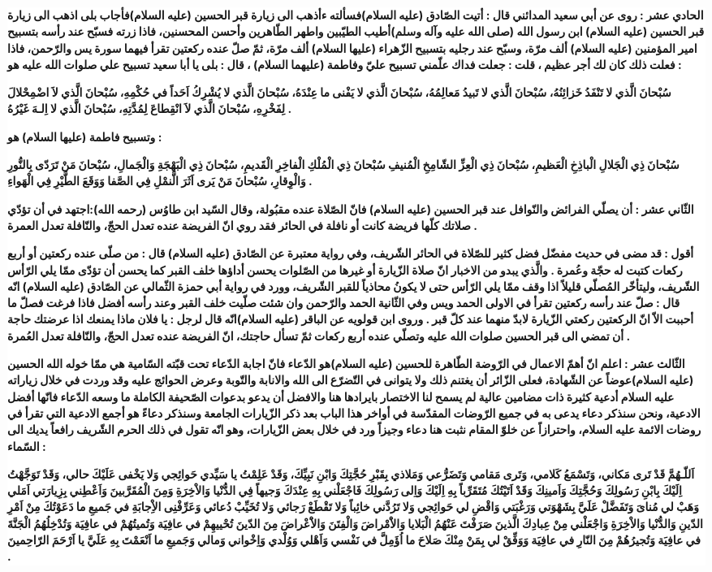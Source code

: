 
**الحادي عشر : روى عن أبي سعيد المدائني قال : أتيت الصّادق (عليه السلام)فسألته ءأذهب الى زيارة قبر الحسين (عليه السلام)فأجاب بلى اذهب الى زيارة قبر الحسين (عليه السلام) ابن رسول الله (صلى الله عليه وآله وسلم)أطيب الطيّبين واطهر الطّاهرين وأحسن المحسنين، فاذا زرته فسبّح عند رأسه بتسبيح امير المؤمنين (عليه السلام) ألف مرّة، وسبّح عند رجليه بتسبيح الزّهراء (عليها السلام) ألف مرّة، ثمّ صلّ عنده ركعتين تقرأ فيهما سورة يس والرّحمن، فاذا فعلت ذلك كان لك أجر عظيم ، قلت : جعلت فداك علّمني تسبيح عليّ وفاطمة (عليهما السلام) ، قال : بلى يا أبا سعيد تسبيح علي صلوات الله عليه هو :**

**سُبْحانَ الَّذي لا تَنْفَدُ خَزائِنُهُ، سُبْحانَ الَّذي لا تَبيدُ مَعالِمُهُ، سُبْحانَ الَّذي لا
يَفْنى ما عِنْدَهُ، سُبْحانَ الَّذي لا يُشْرِكُ اَحَداً في حُكْمِهِ، سُبْحانَ الَّذي لاَ اضْمِحْلالَ
لِفَخْرِهِ، سُبْحانَ الَّذي لاَ انْقِطاعَ لِمُدَّتِهِ، سُبْحانَ الَّذي لا اِلـهَ غَيْرُهُ .**

**وتسبيح فاطمة (عليها السلام) هو :**

**سُبْحانَ ذِي الْجَلالِ الْباذِخِ الْعَظيمِ، سُبْحانَ ذِي الْعِزِّ الشّامِخِ الْمُنيفِ سُبْحانَ ذِي
الْمُلْكِ الْفاخِرِ الْقَديمِ، سُبْحانَ ذِي الْبَهْجَةِ وَالْجَمالِ، سُبْحانَ مَنْ تَرَدّى بِالنُّورِ
وَالْوِقارِ، سُبْحانَ مَنْ يَرى اَثَرَ الَّنمْلِ فِي الصَّفا وَوَقَعَ الطَّيْرِ فِي الْهَواءِ .**

**الثّاني عشر : أن يصلّي الفرائض والنّوافل عند قبر الحسين (عليه السلام) فانّ الصّلاة عنده مقبُولة، وقال السّيد ابن طاوُس (رحمه الله):اجتهد في أن تؤدّي صلاتك كلّها فريضة كانت أو نافلة في الحائر فقد روي انّ الفريضة عنده تعدل الحجّ، والنّافلة تعدل العمرة .**

**أقول : قد مضى في حديث مفضّل فضل كثير للصّلاة في الحائر الشّريف، وفي رواية معتبرة عن الصّادق (عليه السلام) قال : من صلّى عنده ركعتين أو أربع ركعات كتبت له حجّة وعُمرة . والَّذي يبدو من الاخبار انّ صلاة الزّيارة أو غيرها من الصّلوات يحسن أداؤها خلف القبر كما يحسن أن تؤدّى ممّا يلي الرّأس الشّريف، وليتأخّر المُصلّي قليلاً اذا وقف ممّا يلي الرّأس حتى لا يكونُ محاذياً للقبر الشّريف، وورد في رواية أبي حمزة الثّمالي عن الصّادق (عليه السلام) انّه قال : صلّ عند رأسه ركعتين تقرأ في الاولى الحمد ويس وفي الثّانية الحمد والرّحمن وان شئت صلّيت خلف القبر وعند رأسه أفضل فاذا فرغت فصلّ ما أحببت الاّ انّ الركعتين ركعتي الزّيارة لابدّ منهما عند كلّ قبر . وروى ابن قولويه عن الباقر (عليه السلام)انّه قال لرجل : يا فلان ماذا يمنعك اذا عرضتك حاجة أن تمضي الى قبر الحسين صلوات الله عليه وتصلّي عنده أربع ركعات ثمّ تسأل حاجتك، انّ الفريضة عنده تعدل الحجّ، والنّافلة تعدل العُمرة .**

**الثّالث عشر : اعلم انّ أهمّ الاعمال في الرّوضة الطّاهرة للحسين (عليه السلام)هو الدّعاء فانّ اجابة الدّعاء تحت قبّته السّامية هي ممّا خوله الله الحسين (عليه السلام)عوضاً عن الشّهادة، فعلى الزّائر أن يغتنم ذلك ولا يتوانى في التّضرّع الى الله والانابة والتّوبة وعرض الحوائج عليه وقد وردت في خلال زياراته عليه السلام أدعية كثيرة ذات مضامين عالية لم يسمح لنا الاختصار بايرادها هنا والافضل أن يدعو بدعوات الصّحيفة الكاملة ما وسعه الدّعاء فانّها أفضل الادعية، ونحن سنذكر دعاء يدعى به في جميع الرّوضات المقدّسة في أواخر هذا الباب بعد ذكر الزّيارات الجامعة وسنذكر دعاءً هو أجمع الادعية التي تقرأ في روضات الائمة عليه السلام، واحترازاً عن خلوّ المقام نثبت هنا دعاء وجيزاً ورد في خلال بعض الزّيارات، وهو انّه تقول في ذلك الحرم الشّريف رافعاً يديك الى السّماء :**

**اَللّـهُمَّ قَدْ تَرى مَكاني، وَتَسْمَعُ كَلامي، وَتَرى مَقامي وَتَضَرُّعي وَمَلاذي بِقَبْرِ حُجَّتِكَ
وَابْنِ نَبِيِّكَ، وَقَدْ عَلِمْتُ يا سَيِّدي حَوائِجي وَلا يَخْفى عَلَيْكَ حالي، وَقَدْ تَوَجَّهْتُ اِلَيْكَ
بِابْنِ رَسُولِكَ وَحُجَّتِكَ وَاَمينِكَ وَقَدْ اَتَيْتُكَ مُتَقَرِّباً بِهِ اِلَيْكَ وَاِلى رَسُولِكَ فَاجْعَلْني بِهِ
عِنْدَكَ وَجيهاً فِي الدُّنْيا وَالاْخِرَةِ وَمِنَ الْمُقَرَّبينَ وَاَعْطِني بِزِيارَتي اَمَلي وَهَبْ لي
مُناىَ وَتَفَضَّلْ عَلَيَّ بِشَهْوَتي وَرَغْبَتي وَاقْضِ لي حَوائِجي وَلا تَرُدَّني خائِباً وَلا تَقْطَعْ
رَجائي وَلا تُخَيِّبْ دُعائي وَعَرِّفْنِى الاِْجابَةِ في جَميعِ ما دَعَوْتُكَ مِنْ اَمْرِ الدّينِ
وَالدُّنْيا وَالاْخِرَةِ وَاجْعَلْني مِنْ عِبادِكَ الَّذينَ صَرَفْتَ عَنْهُمُ الْبَلايا وَالاَْمْراضَ وَالْفِتَنَ
وَالاَْعْراضَ مِنَ الدّينَ تُحْييهِمْ في عافِيَة وَتُميتُهُمْ في عافِيَة وَتُدْخِلُهُمُ الْجَنَّةَ في
عافِيَة وَتُجيرُهُمْ مِنَ النّارِ في عافِيَة وَوَفِّقْ لي بِمَنْ مِنْكَ صَلاحَ ما اُؤَمِلَّ في نَفْسي
وَاَهْلي وَوُلْدي وَاِخْواني وَمالي وَجَميعِ ما اَنْعَمْتَ بِهِ عَلَيَّ يا اَرْحَمَ الرّاحِمينَ .**
